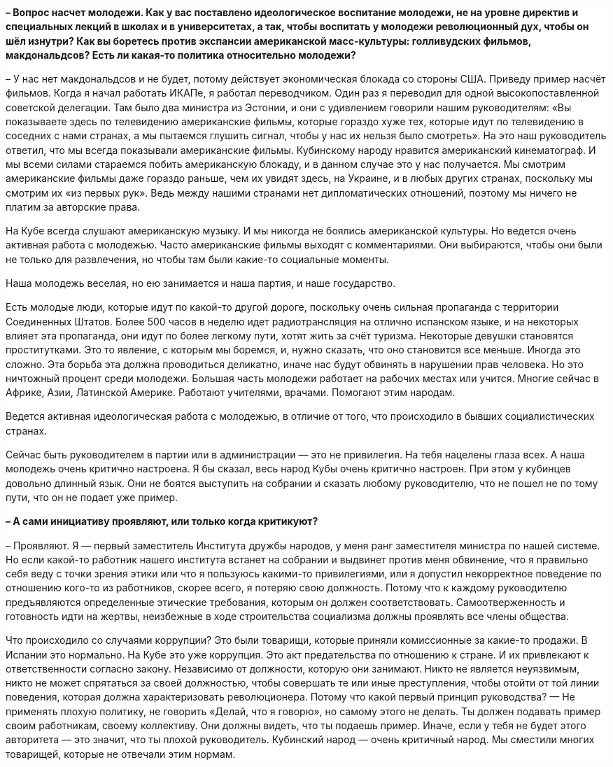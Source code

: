 **– Вопрос насчет молодежи. Как у вас поставлено идеологическое воспитание молодежи, не на уровне директив и специальных лекций в школах и в университетах, а так, чтобы воспитать у молодежи революционный дух, чтобы он шёл изнутри? Как вы боретесь против экспансии американской масс-культуры: голливудских фильмов, макдональдсов? Есть ли какая-то политика относительно молодежи?** 

– У нас нет макдональдсов и не будет, потому действует экономическая блокада со стороны США. Приведу пример насчёт фильмов. Когда я начал работать ИКАПе, я работал переводчиком. Один раз я переводил для одной высокопоставленной советской делегации. Там было два министра из Эстонии, и они с удивлением говорили нашим руководителям: «Вы показываете здесь по телевидению американские фильмы, которые гораздо хуже тех, которые идут по телевидению в соседних с нами странах, а мы пытаемся глушить сигнал, чтобы у нас их нельзя было смотреть». На это наш руководитель ответил, что мы всегда показывали американские фильмы. Кубинскому народу нравится американский кинематограф. И мы всеми силами стараемся побить американскую блокаду, и в данном случае это у нас получается. Мы смотрим американские фильмы даже гораздо раньше, чем их увидят здесь, на Украине, и в любых других странах, поскольку мы смотрим их «из первых рук». Ведь между нашими странами нет дипломатических отношений, поэтому мы ничего не платим за авторские права.

На Кубе всегда слушают американскую музыку. И мы никогда не боялись американской культуры. Но ведется очень активная работа с молодежью. Часто американские фильмы выходят с комментариями. Они выбираются, чтобы они были не только для развлечения, но чтобы там были какие-то социальные моменты.

Наша молодежь веселая, но ею занимается и наша партия, и наше государство.

Есть молодые люди, которые идут по какой-то другой дороге, поскольку очень сильная пропаганда с территории Соединенных Штатов. Более 500 часов в неделю идет радиотрансляция на отлично испанском языке, и на некоторых влияет эта пропаганда, они идут по более легкому пути, хотят жить за счёт туризма. Некоторые девушки становятся проститутками. Это то явление, с которым мы боремся, и, нужно сказать, что оно становится все меньше. Иногда это сложно. Эта борьба эта должна проводиться деликатно, иначе нас будут обвинять в нарушении прав человека. Но это ничтожный процент среди молодежи. Большая часть молодежи работает на рабочих местах или учится. Многие сейчас в Африке, Азии, Латинской Америке. Работают учителями, врачами. Помогают этим народам.

Ведется активная идеологическая работа с молодежью, в отличие от того, что происходило в бывших социалистических странах.

Сейчас быть руководителем в партии или в администрации — это не привилегия. На тебя нацелены глаза всех. А наша молодежь очень критично настроена. Я бы сказал, весь народ Кубы очень критично настроен. При этом у кубинцев довольно длинный язык. Они не боятся выступить на собрании и сказать любому руководителю, что не пошел не по тому пути, что он не подает уже пример.

**– А сами инициативу проявляют, или только когда критикуют?**

– Проявляют. Я — первый заместитель Института дружбы народов, у меня ранг заместителя министра по нашей системе. Но если какой-то работник нашего института встанет на собрании и выдвинет против меня обвинение, что я правильно себя веду с точки зрения этики или что я пользуюсь какими-то привилегиями, или я допустил некорректное поведение по отношению кого-то из работников, скорее всего, я потеряю свою должность. Потому что к каждому руководителю предъявляются определенные этические требования, которым он должен соответствовать. Самоотверженность и готовность идти на жертвы, неизбежные в ходе строительства социализма должны проявлять все члены общества.

Что происходило со случаями коррупции? Это были товарищи, которые приняли комиссионные за какие-то продажи. В Испании это нормально. На Кубе это уже коррупция. Это акт предательства по отношению к стране. И их привлекают к ответственности согласно закону. Независимо от должности, которую они занимают. Никто не является неуязвимым, никто не может спрятаться за своей должностью, чтобы совершать те или иные преступления, чтобы отойти от той линии поведения, которая должна характеризовать революционера. Потому что какой первый принцип руководства? — Не применять плохую политику, не говорить «Делай, что я говорю», но самому этого не делать. Ты должен подавать пример своим работникам, своему коллективу. Они должны видеть, что ты подаешь пример. Иначе, если у тебя не будет этого авторитета — это значит, что ты плохой руководитель. Кубинский народ — очень критичный народ. Мы сместили многих товарищей, которые не отвечали этим нормам.
